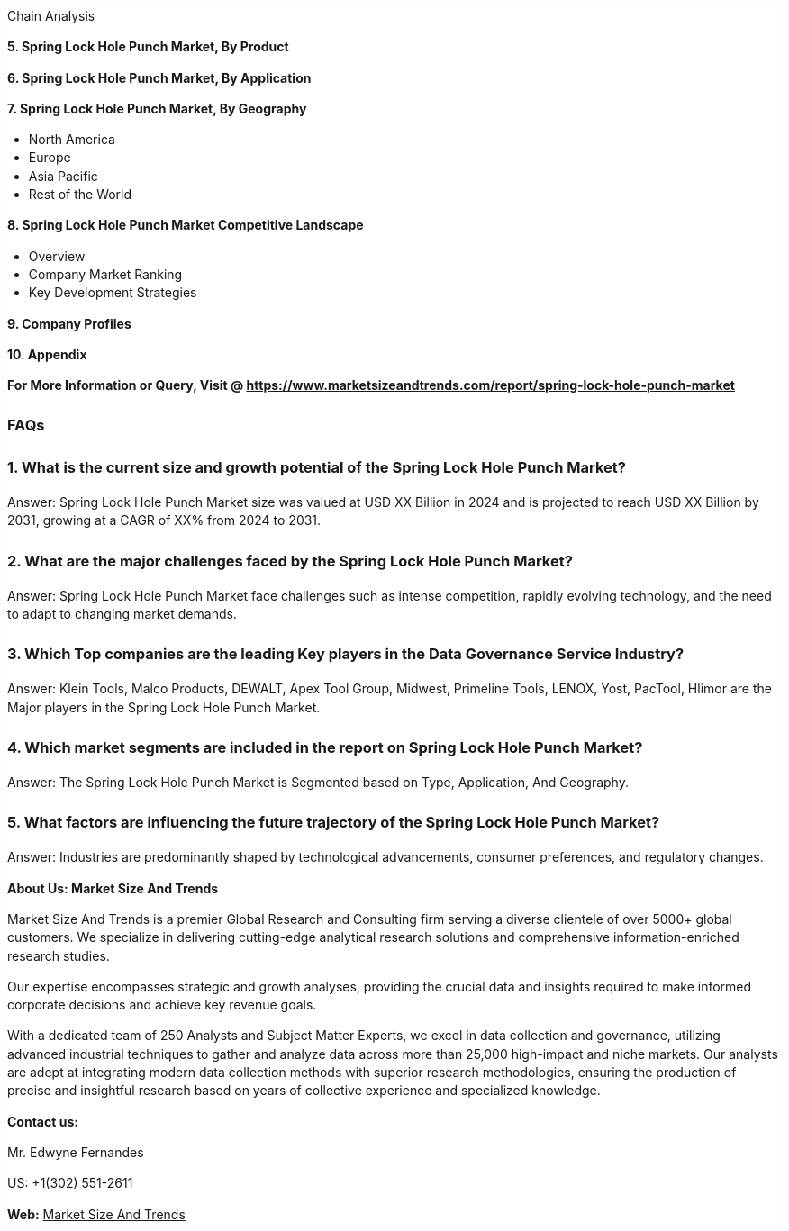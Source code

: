 Chain Analysis</span></li></ul></div><div class="" data-test-id=""><p><strong><span class="">5. Spring Lock Hole Punch Market, By Product</span></strong></p></div><div class="" data-test-id=""><p><strong><span class="">6. Spring Lock Hole Punch Market, By Application</span></strong></p></div><div class="" data-test-id=""><p><strong><span class="">7. Spring Lock Hole Punch Market, By Geography</span></strong></p></div><div class="" data-test-id=""><ul><li><span class="">North America</span></li><li><span class="">Europe</span></li><li><span class="">Asia Pacific</span></li><li><span class="">Rest of the World</span></li></ul></div><div class="" data-test-id=""><p><strong><span class="">8. Spring Lock Hole Punch Market Competitive Landscape</span></strong></p></div><div class="" data-test-id=""><ul><li><span class="">Overview</span></li><li><span class="">Company Market Ranking</span></li><li><span class="">Key Development Strategies</span></li></ul></div><div class="" data-test-id=""><p><strong><span class="">9. Company Profiles</span></strong></p></div><div class="" data-test-id=""><p><strong><span class="">10. Appendix</span></strong></p></div><div class="" data-test-id=""><p><strong><span class="">For More Information or Query, Visit @ <a href="https://www.marketsizeandtrends.com/report/spring-lock-hole-punch-market" target="_blank">https://www.marketsizeandtrends.com/report/spring-lock-hole-punch-market</a></span></strong></p></div><div class="" data-test-id=""><div class="article-main__content" data-test-id="publishing-text-block"><h3><strong><span class="">FAQs</span></strong></h3></div><div class="article-main__content" data-test-id="publishing-text-block"><h3><span class="">1. What is the current size and growth potential of the Spring Lock Hole Punch Market?</span></h3></div><div class="article-main__content" data-test-id="publishing-text-block"><p><span class="font-[700]">Answer</span><span class="">: Spring Lock Hole Punch Market size was valued at USD XX Billion in 2024 and is projected to reach USD XX Billion by 2031, growing at a CAGR of XX% from 2024 to 2031.</span></p></div><div class="article-main__content" data-test-id="publishing-text-block"><h3><span class="">2. What are the major challenges faced by the Spring Lock Hole Punch Market?</span></h3></div><div class="article-main__content" data-test-id="publishing-text-block"><p><span class="font-[700]">Answer</span><span class="">: Spring Lock Hole Punch Market face challenges such as intense competition, rapidly evolving technology, and the need to adapt to changing market demands.</span></p></div><div class="article-main__content" data-test-id="publishing-text-block"><h3><span class="">3. Which Top companies are the leading Key players in the Data Governance Service Industry?</span></h3></div><div class="article-main__content" data-test-id="publishing-text-block"><p><span class="font-[700]">Answer</span><span class="">: Klein Tools, Malco Products, DEWALT, Apex Tool Group, Midwest, Primeline Tools, LENOX, Yost, PacTool, Hlimor are the Major players in the Spring Lock Hole Punch Market.</span></p></div><div class="article-main__content" data-test-id="publishing-text-block"><h3><span class="">4. Which market segments are included in the report on Spring Lock Hole Punch Market?</span></h3></div><div class="article-main__content" data-test-id="publishing-text-block"><p><span class="font-[700]">Answer</span><span class="">: The Spring Lock Hole Punch Market is Segmented based on Type, Application, And Geography.</span></p></div><div class="article-main__content" data-test-id="publishing-text-block"><h3><span class="">5. What factors are influencing the future trajectory of the Spring Lock Hole Punch Market?</span></h3></div><div class="article-main__content" data-test-id="publishing-text-block"><p><span class="font-[700]">Answer:</span><span class="">&nbsp;Industries are predominantly shaped by technological advancements, consumer preferences, and regulatory changes.</span></p></div><p><strong><span class="">About Us: Market Size And Trends</span></strong></p></div><div class="" data-test-id=""><p><span class="">Market Size And Trends is a premier Global Research and Consulting firm serving a diverse clientele of over 5000+ global customers. We specialize in delivering cutting-edge analytical research solutions and comprehensive information-enriched research studies.</span></p></div><div class="" data-test-id=""><p><span class="">Our expertise encompasses strategic and growth analyses, providing the crucial data and insights required to make informed corporate decisions and achieve key revenue goals.</span></p></div><div class="" data-test-id=""><p><span class="">With a dedicated team of 250 Analysts and Subject Matter Experts, we excel in data collection and governance, utilizing advanced industrial techniques to gather and analyze data across more than 25,000 high-impact and niche markets. Our analysts are adept at integrating modern data collection methods with superior research methodologies, ensuring the production of precise and insightful research based on years of collective experience and specialized knowledge.</span></p></div><div class="" data-test-id=""><p><strong><span class="">Contact us:</span></strong></p></div><div class="" data-test-id=""><p><span class="">Mr. Edwyne Fernandes</span></p></div><div class="" data-test-id=""><p><span class="">US: +1(302) 551-2611<br /></span></p><p><span class=""><strong>Web:</strong> <a href="https://www.marketsizeandtrends.com/" target="_blank">Market Size And Trends</a></span></p></div>
